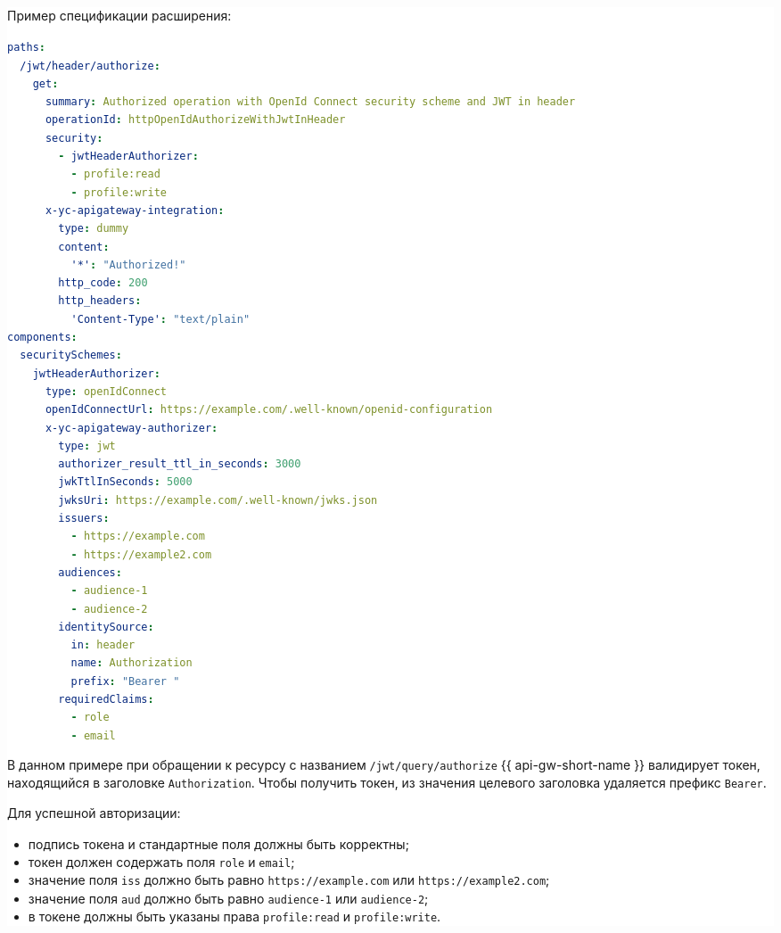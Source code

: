 Пример спецификации расширения:
```yaml
paths:
  /jwt/header/authorize:
    get:
      summary: Authorized operation with OpenId Connect security scheme and JWT in header
      operationId: httpOpenIdAuthorizeWithJwtInHeader
      security:
        - jwtHeaderAuthorizer:
          - profile:read
          - profile:write
      x-yc-apigateway-integration:
        type: dummy
        content:
          '*': "Authorized!"
        http_code: 200
        http_headers:
          'Content-Type': "text/plain"
components:
  securitySchemes:
    jwtHeaderAuthorizer:
      type: openIdConnect
      openIdConnectUrl: https://example.com/.well-known/openid-configuration
      x-yc-apigateway-authorizer:
        type: jwt
        authorizer_result_ttl_in_seconds: 3000
        jwkTtlInSeconds: 5000
        jwksUri: https://example.com/.well-known/jwks.json
        issuers:
          - https://example.com
          - https://example2.com
        audiences:
          - audience-1
          - audience-2
        identitySource:
          in: header
          name: Authorization
          prefix: "Bearer "
        requiredClaims:
          - role
          - email
```

В данном примере при обращении к ресурсу с названием `/jwt/query/authorize` {{ api-gw-short-name }} валидирует токен, находящийся в заголовке `Authorization`. Чтобы получить токен, из значения целевого заголовка удаляется префикс `Bearer`.

Для успешной авторизации:
* подпись токена и стандартные поля должны быть корректны;
* токен должен содержать поля `role` и `email`;
* значение поля `iss` должно быть равно `https://example.com` или `https://example2.com`;
* значение поля `aud` должно быть равно `audience-1` или `audience-2`;
* в токене должны быть указаны права `profile:read` и `profile:write`.
